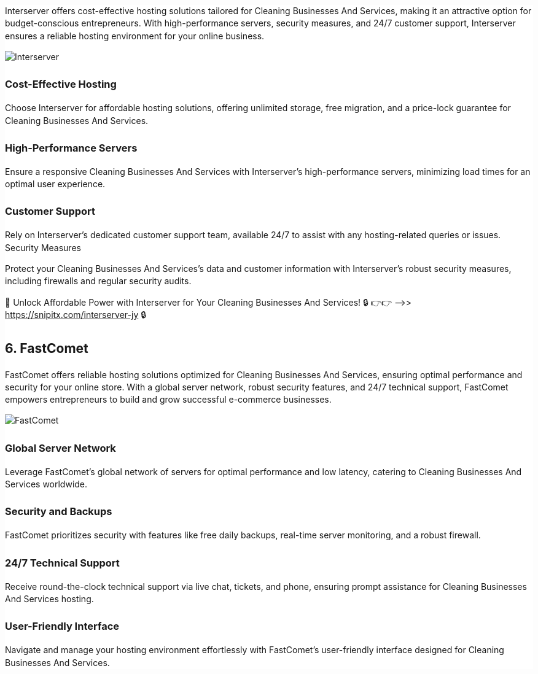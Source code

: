 Interserver offers cost-effective hosting solutions tailored for Cleaning Businesses And Services, making it an attractive option for budget-conscious entrepreneurs. With high-performance servers, security measures, and 24/7 customer support, Interserver ensures a reliable hosting environment for your online business.

![Interserver](https://i.imgur.com/OM5dOEW.jpeg "Interserver Hosting")

### Cost-Effective Hosting
Choose Interserver for affordable hosting solutions, offering unlimited storage, free migration, and a price-lock guarantee for Cleaning Businesses And Services.

### High-Performance Servers
Ensure a responsive Cleaning Businesses And Services with Interserver’s high-performance servers, minimizing load times for an optimal user experience.

### Customer Support
Rely on Interserver’s dedicated customer support team, available 24/7 to assist with any hosting-related queries or issues.
Security Measures

Protect your Cleaning Businesses And Services’s data and customer information with Interserver’s robust security measures, including firewalls and regular security audits.

💸 Unlock Affordable Power with Interserver for Your Cleaning Businesses And Services! 🔒
👉👉 -->> https://snipitx.com/interserver-jy 🔒

## 6. FastComet

FastComet offers reliable hosting solutions optimized for Cleaning Businesses And Services, ensuring optimal performance and security for your online store. With a global server network, robust security features, and 24/7 technical support, FastComet empowers entrepreneurs to build and grow successful e-commerce businesses.

![FastComet](https://i.imgur.com/7qgXuWp.png "FastComet Hosting")

### Global Server Network
Leverage FastComet’s global network of servers for optimal performance and low latency, catering to Cleaning Businesses And Services worldwide.

### Security and Backups
FastComet prioritizes security with features like free daily backups, real-time server monitoring, and a robust firewall.

### 24/7 Technical Support
Receive round-the-clock technical support via live chat, tickets, and phone, ensuring prompt assistance for Cleaning Businesses And Services hosting.

### User-Friendly Interface
Navigate and manage your hosting environment effortlessly with FastComet’s user-friendly interface designed for Cleaning Businesses And Services.
